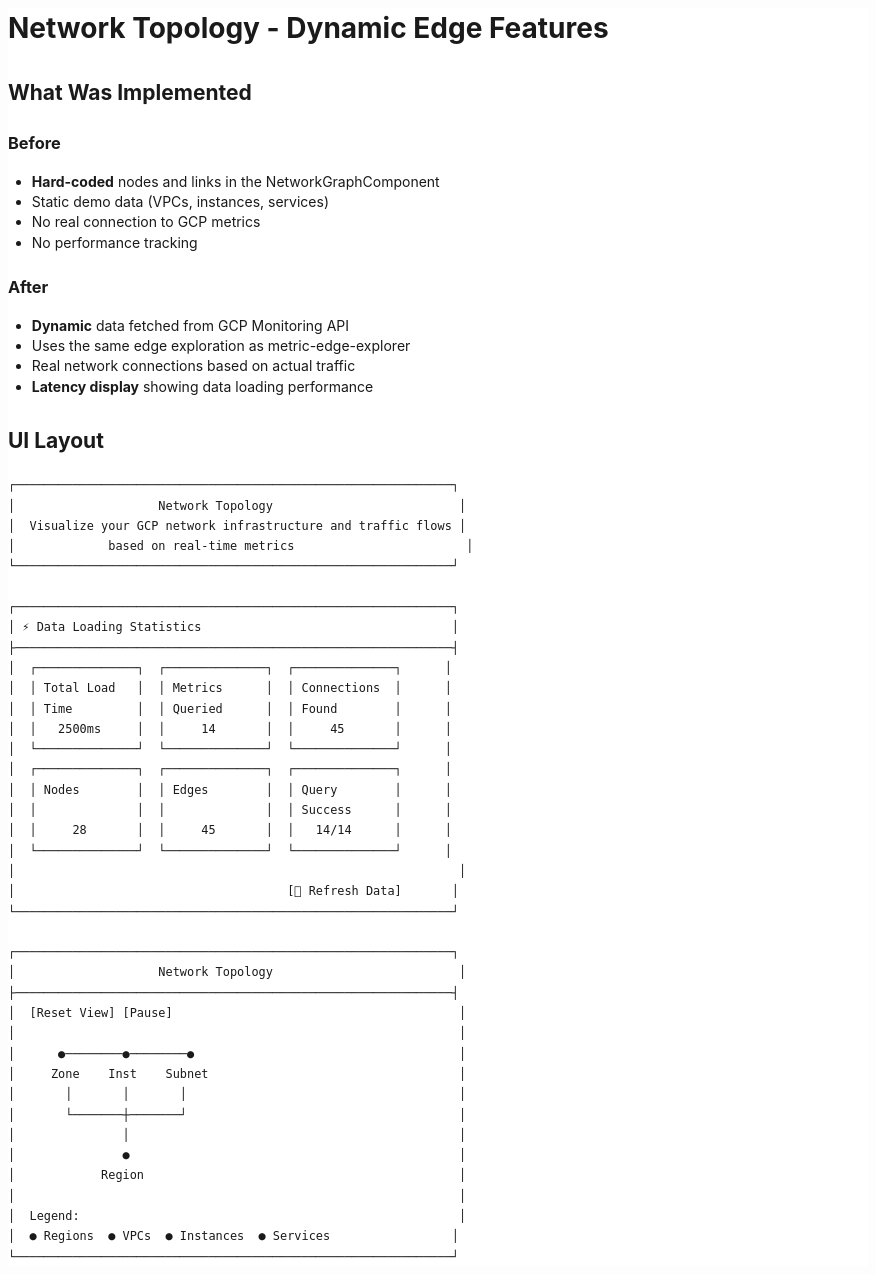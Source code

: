 # Network Topology - Dynamic Edge Features

## What Was Implemented

### Before
- **Hard-coded** nodes and links in the NetworkGraphComponent
- Static demo data (VPCs, instances, services)
- No real connection to GCP metrics
- No performance tracking

### After
- **Dynamic** data fetched from GCP Monitoring API
- Uses the same edge exploration as metric-edge-explorer
- Real network connections based on actual traffic
- **Latency display** showing data loading performance

## UI Layout

```
┌─────────────────────────────────────────────────────────────┐
│                    Network Topology                          │
│  Visualize your GCP network infrastructure and traffic flows │
│             based on real-time metrics                        │
└─────────────────────────────────────────────────────────────┘

┌─────────────────────────────────────────────────────────────┐
│ ⚡ Data Loading Statistics                                   │
├─────────────────────────────────────────────────────────────┤
│  ┌──────────────┐  ┌──────────────┐  ┌──────────────┐      │
│  │ Total Load   │  │ Metrics      │  │ Connections  │      │
│  │ Time         │  │ Queried      │  │ Found        │      │
│  │   2500ms     │  │     14       │  │     45       │      │
│  └──────────────┘  └──────────────┘  └──────────────┘      │
│  ┌──────────────┐  ┌──────────────┐  ┌──────────────┐      │
│  │ Nodes        │  │ Edges        │  │ Query        │      │
│  │              │  │              │  │ Success      │      │
│  │     28       │  │     45       │  │   14/14      │      │
│  └──────────────┘  └──────────────┘  └──────────────┘      │
│                                                              │
│                                      [🔄 Refresh Data]       │
└─────────────────────────────────────────────────────────────┘

┌─────────────────────────────────────────────────────────────┐
│                    Network Topology                          │
├─────────────────────────────────────────────────────────────┤
│  [Reset View] [Pause]                                        │
│                                                              │
│      ●────────●────────●                                     │
│     Zone    Inst    Subnet                                   │
│       │       │       │                                      │
│       └───────┼───────┘                                      │
│               │                                              │
│               ●                                              │
│            Region                                            │
│                                                              │
│  Legend:                                                     │
│  ● Regions  ● VPCs  ● Instances  ● Services                 │
└─────────────────────────────────────────────────────────────┘
```
